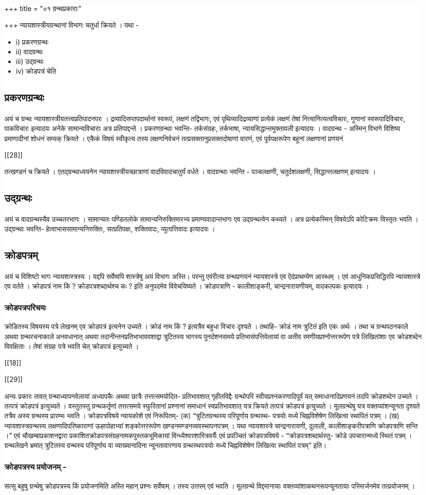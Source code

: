 +++
title = "०१ ग्रन्थप्रकाराः"

+++
न्यायशास्त्रीयग्रन्थानां विभागः चतुर्धा क्रियते । यथा -
- i) प्रकरणग्रन्थः
- ii) वादग्रन्थः
- iii) उद्‌ग्रन्थः
- iv) क्रोडपत्रं चेति

## प्रकरणग्रन्थः

अयं च ग्रन्थः न्यायशास्त्रीयतत्त्वप्रतिपादनपरः ।  द्रव्यादिसप्तपदार्थानां स्वरूपं, लक्षणं तद्विभागः, एवं पृथिव्यादिद्रव्याणां प्रत्येकं लक्षणं तेषां नित्यानित्यत्वविचारः, गुणानां स्वरूपादिविचारः, पाकविचारः इत्यादयः अनेके सामान्यविचाराः अत्र प्रतिपाद्दन्ते । प्रकरणग्रन्थाः भवन्ति- तर्कसंग्रहः, तर्कभाषा, न्यायसिद्धान्तमुक्तावली इत्यादयः । वादग्रन्थः - अस्मिन्‌ विभागे विशिष्य प्रमाणादीनां शोधनं सम्यक्‌ क्रियते । एकैकं विषयं स्वीकृत्य तस्य लक्षणनिर्वचनं तत्प्रसक्तानुप्रसक्तदोषाणां वारणं, एवं पूर्वपक्षरूपेण बहूनां लक्षणानां प्रणयनं

[[28]]

तत्खण्डनं च क्रियते । एतद्‌ग्रन्थाध्ययनेन न्यायशास्त्रीयच्छात्राणां वादविवादचातुर्यं वर्धते । वादग्रन्थाः भवन्ति - पञ्चलक्षणी, चतुर्दशलक्षणी, सिद्धान्तलक्षणम्‌ इत्यादयः ।

## उद्‌ग्रन्थः
अयं च वादग्रन्थस्यैव उच्चतरभागः । सामान्यतः पण्डितलोके सामान्यनिरुक्तिमारभ्य प्रमाण्यवादान्तभागः एव उद्‌ग्रन्थत्वेन कथ्यते । अत्र प्रत्येकस्मिन्‌ विषयेऽपि कोटिक्रमः विस्तृतः भवति । उद्‌ग्रन्थाः भवन्ति- हेत्वाभाससामान्यनिरुक्तिः, सत्प्रतिपक्षः, शक्तिवादः, व्युत्पत्तिवादः इत्यादयः ।

## क्रोडपत्रम्‌
अयं च विशिष्टो भागः न्यायशास्त्रस्य । यद्दपि सर्वेष्वपि शास्त्रेषु अयं विभागः अस्ति। परन्तु एवंरीत्या ग्रन्थप्रणयनं न्यायशास्त्रे एव ऐदंप्राथम्येण आरब्धम्‌ । एवं आधुनिकप्रसिद्धिरपि न्यायशास्त्रे एव वर्तते । क्रोडपत्रं नाम किं ? क्रोडपत्रशब्दार्थश्च कः ? इति अनुपदमेव विवेचयिष्यते । क्रोडपत्राणि - कालीशाङ्करी, चान्द्रनारायणीयम्‌, वादकल्पकः इत्यादयः ।

### क्रोडपत्रपरिचयः
क्रोडितस्य विषयस्य पत्रे लेखनम्‌ एव क्रोडपत्रं इत्यनेन उच्यते । क्रोडं नाम किं ? इत्यत्रैव बहुधा विचारः दृश्यते । तथाहि- क्रोडं नाम  त्रुटितं इति एकः अर्थः । तथा च ग्रन्थपठनकाले अथवा ग्रन्थरचनाकाले अनवधानात्‌ अथवा तदानीन्तनप्रतिभाभाववशाद्वा त्रुटितस्य भागस्य पुनर्दशनसमये प्रतिभासंपत्तिवेलायां वा अतीव रमणीयप्रश्नोत्तररूपेण पत्रे लिखितांशाः एव क्रोडशब्देन विवक्षिताः । तेषां संग्रहः पत्रे भवति चेत्‌ क्रोडपत्रं इत्युच्यते ।


[[18]]




[[29]]

अन्यः प्रकारः तावत्‌ ग्रन्थाध्यापनवेलायां अध्यापकैः अथवा छात्रैः तत्तत्समयोदित- प्रतिभावशात्‌ गृहीतविद्दैः ग्रन्थोपरि स्वीयप्रश्नकरणादिपूर्वं यत्‌ समाधानादिप्रणयनं तदपि क्रोडशब्देन उच्यते । तत्पत्रं क्रोडपत्रं इत्युच्यते । वस्तुतस्तु ग्रन्थकर्तृृणां तत्तत्समये स्फुरितानां प्रश्नानां समाधानं स्वप्रतिभावशात्‌ यत्र क्रियते तत्पत्रं क्रोडपत्रं इत्युच्यते । मूलग्रन्थेषु यत्र वक्तव्यांशन्यूनता दृश्यते तत्रैव अस्य ग्रन्थस्य प्रारम्भः भवति । क्रोडपत्रविषये न्यायकोशे एवं निरूपितम्‌- (क) “त्रुटितग्रन्थस्य परिपूर्णाय ग्रन्थस्थ- पत्रयोः मध्ये चिह्नविशेषेण लिखित्वा स्थापितं पत्रम्‌ । (ख)  न्यायशास्त्रग्रन्थस्य लक्षणादिपरिष्काराणां ऊहापोहाभ्यां शङ्कोत्तररूपेण खण्डनमण्डनव्यवस्थापनपत्रम्‌ । यथा न्यायशास्त्रे चान्द्रनारायणी, दुलाली, कालीशाङ्करीपत्राणि क्रोडपत्राणि सन्ति ।” एवं चौखम्बाप्रकाशनद्वारा प्रकाशितक्रोडपत्रसंग्रहनामकपुस्तकभूमिकायां विन्ध्येश्वरशास्त्रिवर्यैः एवं प्रपञ्चितं क्रोडपत्रविषये - “क्रोडपत्रशब्दार्थस्तु- क्रोडे उपचारान्मध्ये स्थितं पत्रम्‌ । ग्रन्थलेखने भ्रमात्‌ त्रुटितस्य ग्रन्थस्य परिपूर्णाय वा व्याख्यानादिना न्यूनतावारणाय ग्रन्थस्थपत्रयोः मध्ये चिह्नविशेषेण लिखित्वा स्थापितं पत्रम्‌” इति।
### क्रोडपत्रस्य प्रयोजनम्‌ -
सत्सु बहुषु ग्रन्थेषु क्रोडपत्रस्य किं प्रयोजनमिति अस्ति महान्‌ प्रश्नः सर्वेषाम्‌ । तस्य उत्तरम्‌ एवं भवति । मूलग्रन्थे विद्दमानायाः वक्तव्यांशाकथनरूपन्यूनतायाः परिमार्जनमेव तत्प्रयोजनम्‌ ।

